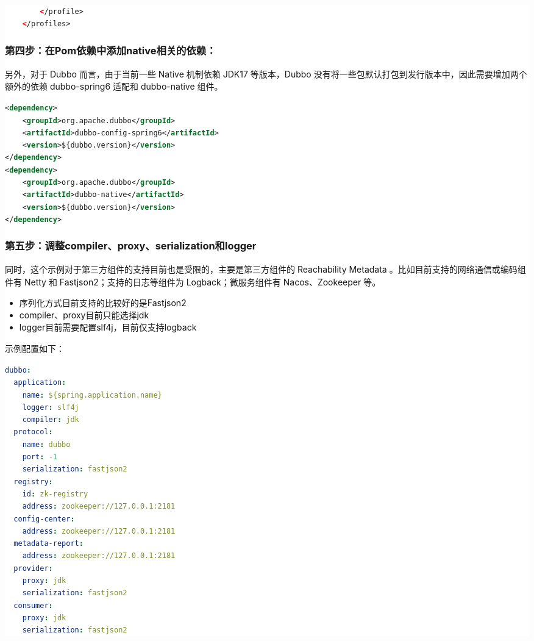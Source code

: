 ```xml
        </profile>
    </profiles>
```

### 第四步：在Pom依赖中添加native相关的依赖：
另外，对于 Dubbo 而言，由于当前一些 Native 机制依赖 JDK17 等版本，Dubbo 没有将一些包默认打包到发行版本中，因此需要增加两个额外的依赖 dubbo-spring6 适配和 dubbo-native 组件。
```xml
<dependency>
    <groupId>org.apache.dubbo</groupId>
    <artifactId>dubbo-config-spring6</artifactId>
    <version>${dubbo.version}</version>
</dependency>
<dependency>
    <groupId>org.apache.dubbo</groupId>
    <artifactId>dubbo-native</artifactId>
    <version>${dubbo.version}</version>
</dependency>
```

### 第五步：调整compiler、proxy、serialization和logger
同时，这个示例对于第三方组件的支持目前也是受限的，主要是第三方组件的 Reachability Metadata 。比如目前支持的网络通信或编码组件有 Netty 和 Fastjson2；支持的日志等组件为 Logback；微服务组件有 Nacos、Zookeeper 等。

- 序列化方式目前支持的比较好的是Fastjson2
- compiler、proxy目前只能选择jdk
- logger目前需要配置slf4j，目前仅支持logback

示例配置如下：
```yaml
dubbo:
  application:
    name: ${spring.application.name}
    logger: slf4j
    compiler: jdk
  protocol:
    name: dubbo
    port: -1
    serialization: fastjson2
  registry:
    id: zk-registry
    address: zookeeper://127.0.0.1:2181
  config-center:
    address: zookeeper://127.0.0.1:2181
  metadata-report:
    address: zookeeper://127.0.0.1:2181
  provider:
    proxy: jdk
    serialization: fastjson2
  consumer:
    proxy: jdk
    serialization: fastjson2
```
